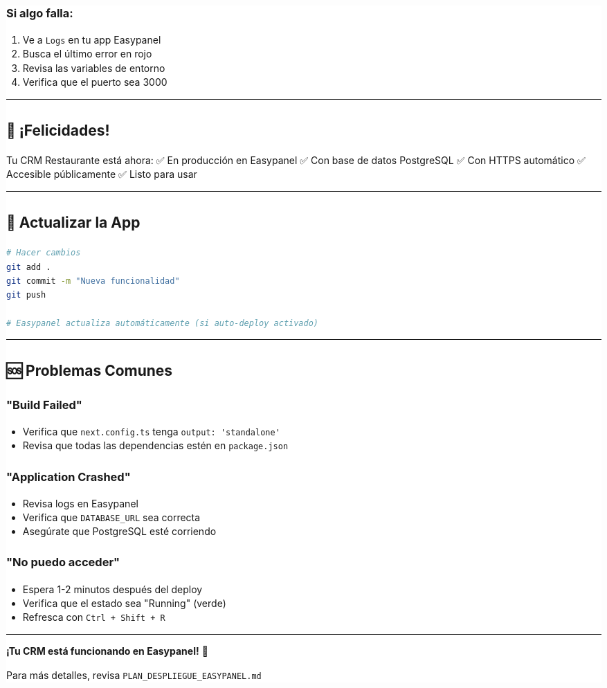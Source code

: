 ### Si algo falla:
1. Ve a `Logs` en tu app Easypanel
2. Busca el último error en rojo
3. Revisa las variables de entorno
4. Verifica que el puerto sea 3000

---

## 🎉 ¡Felicidades!

Tu CRM Restaurante está ahora:
✅ En producción en Easypanel
✅ Con base de datos PostgreSQL
✅ Con HTTPS automático
✅ Accesible públicamente
✅ Listo para usar

---

## 🔄 Actualizar la App

```bash
# Hacer cambios
git add .
git commit -m "Nueva funcionalidad"
git push

# Easypanel actualiza automáticamente (si auto-deploy activado)
```

---

## 🆘 Problemas Comunes

### "Build Failed"
- Verifica que `next.config.ts` tenga `output: 'standalone'`
- Revisa que todas las dependencias estén en `package.json`

### "Application Crashed"
- Revisa logs en Easypanel
- Verifica que `DATABASE_URL` sea correcta
- Asegúrate que PostgreSQL esté corriendo

### "No puedo acceder"
- Espera 1-2 minutos después del deploy
- Verifica que el estado sea "Running" (verde)
- Refresca con `Ctrl + Shift + R`

---

**¡Tu CRM está funcionando en Easypanel!** 🚀

Para más detalles, revisa `PLAN_DESPLIEGUE_EASYPANEL.md`